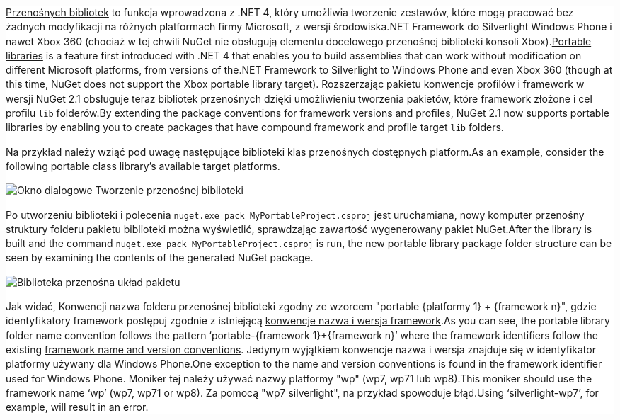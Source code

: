 <span data-ttu-id="2a4fd-130">[Przenośnych bibliotek](/dotnet/standard/cross-platform/cross-platform-development-with-the-portable-class-library) to funkcja wprowadzona z .NET 4, który umożliwia tworzenie zestawów, które mogą pracować bez żadnych modyfikacji na różnych platformach firmy Microsoft, z wersji środowiska.NET Framework do Silverlight Windows Phone i nawet Xbox 360 (chociaż w tej chwili NuGet nie obsługują elementu docelowego przenośnej biblioteki konsoli Xbox).</span><span class="sxs-lookup"><span data-stu-id="2a4fd-130">[Portable libraries](/dotnet/standard/cross-platform/cross-platform-development-with-the-portable-class-library) is a feature first introduced with .NET 4 that enables you to build assemblies that can work without modification on different Microsoft platforms, from versions of the.NET Framework to Silverlight to Windows Phone and even Xbox 360 (though at this time, NuGet does not support the Xbox portable library target).</span></span>  <span data-ttu-id="2a4fd-131">Rozszerzając [pakietu konwencje](../create-packages/supporting-multiple-target-frameworks.md) profilów i framework w wersji NuGet 2.1 obsługuje teraz bibliotek przenośnych dzięki umożliwieniu tworzenia pakietów, które framework złożone i cel profilu `lib` folderów.</span><span class="sxs-lookup"><span data-stu-id="2a4fd-131">By extending the [package conventions](../create-packages/supporting-multiple-target-frameworks.md) for framework versions and profiles, NuGet 2.1 now supports portable libraries by enabling you to create packages that have compound framework and profile target `lib` folders.</span></span>

<span data-ttu-id="2a4fd-132">Na przykład należy wziąć pod uwagę następujące biblioteki klas przenośnych dostępnych platform.</span><span class="sxs-lookup"><span data-stu-id="2a4fd-132">As an example, consider the following portable class library’s available target platforms.</span></span>

![Okno dialogowe Tworzenie przenośnej biblioteki](./media/releasenotes-21-plib.png)

<span data-ttu-id="2a4fd-134">Po utworzeniu biblioteki i polecenia `nuget.exe pack MyPortableProject.csproj` jest uruchamiana, nowy komputer przenośny struktury folderu pakietu biblioteki można wyświetlić, sprawdzając zawartość wygenerowany pakiet NuGet.</span><span class="sxs-lookup"><span data-stu-id="2a4fd-134">After the library is built and the command `nuget.exe pack MyPortableProject.csproj` is run, the new portable library package folder structure can be seen by examining the contents of the generated NuGet package.</span></span>

![Biblioteka przenośna układ pakietu](./media/releasenotes-21-plib-layout.png)

<span data-ttu-id="2a4fd-136">Jak widać, Konwencji nazwa folderu przenośnej biblioteki zgodny ze wzorcem "portable {platformy 1} + {framework n}", gdzie identyfikatory framework postępuj zgodnie z istniejącą [konwencje nazwa i wersja framework](../schema/target-frameworks.md).</span><span class="sxs-lookup"><span data-stu-id="2a4fd-136">As you can see, the portable library folder name convention follows the pattern ‘portable-{framework 1}+{framework n}’ where the framework identifiers follow the existing [framework name and version conventions](../schema/target-frameworks.md).</span></span> <span data-ttu-id="2a4fd-137">Jedynym wyjątkiem konwencje nazwa i wersja znajduje się w identyfikator platformy używany dla Windows Phone.</span><span class="sxs-lookup"><span data-stu-id="2a4fd-137">One exception to the name and version conventions is found in the framework identifier used for Windows Phone.</span></span>  <span data-ttu-id="2a4fd-138">Moniker tej należy używać nazwy platformy "wp" (wp7, wp71 lub wp8).</span><span class="sxs-lookup"><span data-stu-id="2a4fd-138">This moniker should use the framework name ‘wp’ (wp7, wp71 or wp8).</span></span> <span data-ttu-id="2a4fd-139">Za pomocą "wp7 silverlight", na przykład spowoduje błąd.</span><span class="sxs-lookup"><span data-stu-id="2a4fd-139">Using ‘silverlight-wp7’, for example, will result in an error.</span></span>

